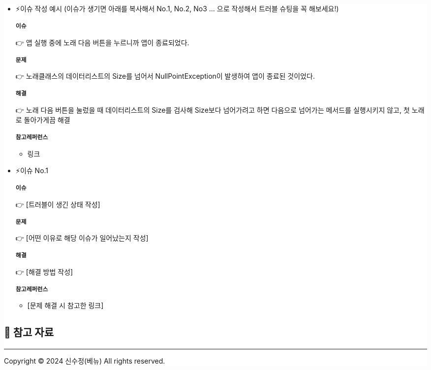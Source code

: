 - ⚡이슈 작성 예시 (이슈가 생기면 아래를 복사해서 No.1, No.2, No3 … 으로 작성해서 트러블 슈팅을 꼭 해보세요!)

  **`이슈`**

  👉 앱 실행 중에 노래 다음 버튼을 누르니까 앱이 종료되었다.

  **`문제`**

  👉 노래클래스의 데이터리스트의 Size를 넘어서 NullPointException이 발생하여 앱이 종료된 것이었다.

  **`해결`**

  👉  노래 다음 버튼을 눌렀을 때 데이터리스트의 Size를 검사해 Size보다 넘어가려고 하면 다음으로 넘어가는 메서드를 실행시키지 않고, 첫 노래로 돌아가게끔 해결

  **`참고레퍼런스`**

    - 링크
- ⚡이슈 No.1

  **`이슈`**

  👉 [트러블이 생긴 상태 작성]

  **`문제`**

  👉 [어떤 이유로 해당 이슈가 일어났는지 작성]

  **`해결`**

  👉  [해결 방법 작성]

  **`참고레퍼런스`**

    - [문제 해결 시 참고한 링크]

## 🤔 참고 자료

---

Copyright © 2024 신수정(베뉴) All rights reserved.
